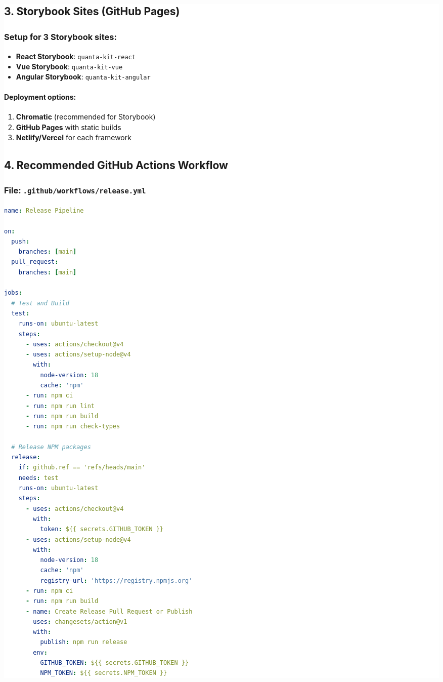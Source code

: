 ## 3. Storybook Sites (GitHub Pages)

### Setup for 3 Storybook sites:
- **React Storybook**: `quanta-kit-react` 
- **Vue Storybook**: `quanta-kit-vue`
- **Angular Storybook**: `quanta-kit-angular`

#### Deployment options:
1. **Chromatic** (recommended for Storybook)
2. **GitHub Pages** with static builds
3. **Netlify/Vercel** for each framework

## 4. Recommended GitHub Actions Workflow

### File: `.github/workflows/release.yml`
```yaml
name: Release Pipeline

on:
  push:
    branches: [main]
  pull_request:
    branches: [main]

jobs:
  # Test and Build
  test:
    runs-on: ubuntu-latest
    steps:
      - uses: actions/checkout@v4
      - uses: actions/setup-node@v4
        with:
          node-version: 18
          cache: 'npm'
      - run: npm ci
      - run: npm run lint
      - run: npm run build
      - run: npm run check-types

  # Release NPM packages
  release:
    if: github.ref == 'refs/heads/main'
    needs: test
    runs-on: ubuntu-latest
    steps:
      - uses: actions/checkout@v4
        with:
          token: ${{ secrets.GITHUB_TOKEN }}
      - uses: actions/setup-node@v4
        with:
          node-version: 18
          cache: 'npm'
          registry-url: 'https://registry.npmjs.org'
      - run: npm ci
      - run: npm run build
      - name: Create Release Pull Request or Publish
        uses: changesets/action@v1
        with:
          publish: npm run release
        env:
          GITHUB_TOKEN: ${{ secrets.GITHUB_TOKEN }}
          NPM_TOKEN: ${{ secrets.NPM_TOKEN }}
```